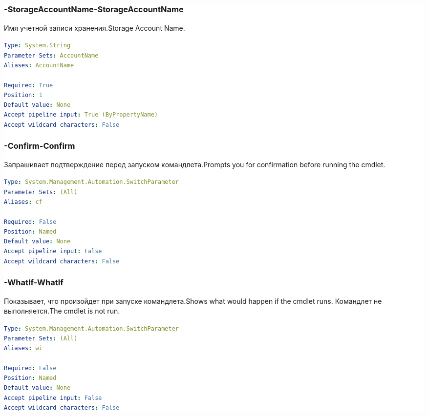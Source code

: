 ### <span data-ttu-id="5f649-136">-StorageAccountName</span><span class="sxs-lookup"><span data-stu-id="5f649-136">-StorageAccountName</span></span>
<span data-ttu-id="5f649-137">Имя учетной записи хранения.</span><span class="sxs-lookup"><span data-stu-id="5f649-137">Storage Account Name.</span></span>

```yaml
Type: System.String
Parameter Sets: AccountName
Aliases: AccountName

Required: True
Position: 1
Default value: None
Accept pipeline input: True (ByPropertyName)
Accept wildcard characters: False
```

### <span data-ttu-id="5f649-138">-Confirm</span><span class="sxs-lookup"><span data-stu-id="5f649-138">-Confirm</span></span>
<span data-ttu-id="5f649-139">Запрашивает подтверждение перед запуском командлета.</span><span class="sxs-lookup"><span data-stu-id="5f649-139">Prompts you for confirmation before running the cmdlet.</span></span>

```yaml
Type: System.Management.Automation.SwitchParameter
Parameter Sets: (All)
Aliases: cf

Required: False
Position: Named
Default value: None
Accept pipeline input: False
Accept wildcard characters: False
```

### <span data-ttu-id="5f649-140">-WhatIf</span><span class="sxs-lookup"><span data-stu-id="5f649-140">-WhatIf</span></span>
<span data-ttu-id="5f649-141">Показывает, что произойдет при запуске командлета.</span><span class="sxs-lookup"><span data-stu-id="5f649-141">Shows what would happen if the cmdlet runs.</span></span>
<span data-ttu-id="5f649-142">Командлет не выполняется.</span><span class="sxs-lookup"><span data-stu-id="5f649-142">The cmdlet is not run.</span></span>

```yaml
Type: System.Management.Automation.SwitchParameter
Parameter Sets: (All)
Aliases: wi

Required: False
Position: Named
Default value: None
Accept pipeline input: False
Accept wildcard characters: False
```
